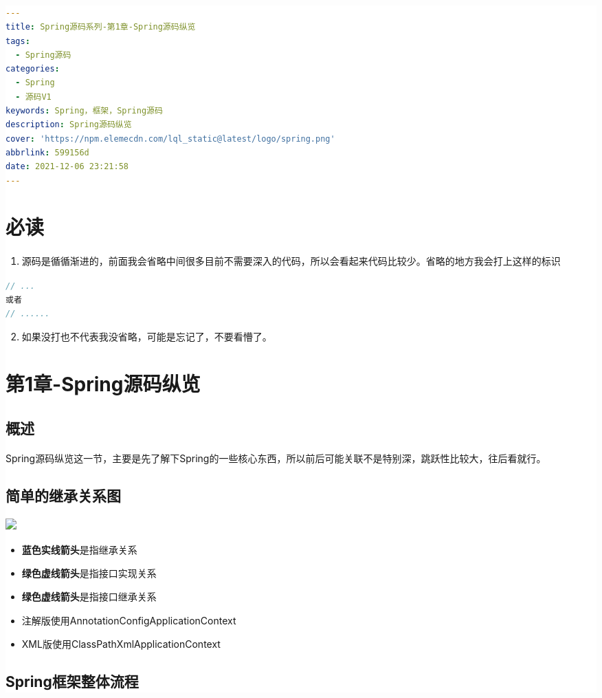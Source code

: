 ```yaml
---
title: Spring源码系列-第1章-Spring源码纵览
tags:
  - Spring源码
categories:
  - Spring
  - 源码V1
keywords: Spring，框架，Spring源码
description: Spring源码纵览
cover: 'https://npm.elemecdn.com/lql_static@latest/logo/spring.png'
abbrlink: 599156d
date: 2021-12-06 23:21:58
---
```






# 必读

1. 源码是循循渐进的，前面我会省略中间很多目前不需要深入的代码，所以会看起来代码比较少。省略的地方我会打上这样的标识

```java
// ...      
或者
// ......
```

2. 如果没打也不代表我没省略，可能是忘记了，不要看懵了。

# 第1章-Spring源码纵览

## 概述

Spring源码纵览这一节，主要是先了解下Spring的一些核心东西，所以前后可能关联不是特别深，跳跃性比较大，往后看就行。

## 简单的继承关系图



<img src="https://upyunimg.imlql.cn/youthlql@1.0.6/spring-sourcecode-v1/chapter_01/image-20210926195844253.png" />

- **蓝色实线箭头**是指继承关系
- **绿色虚线箭头**是指接口实现关系
- **绿色虚线箭头**是指接口继承关系

- 注解版使用AnnotationConfigApplicationContext
- XML版使用ClassPathXmlApplicationContext



## Spring框架整体流程
